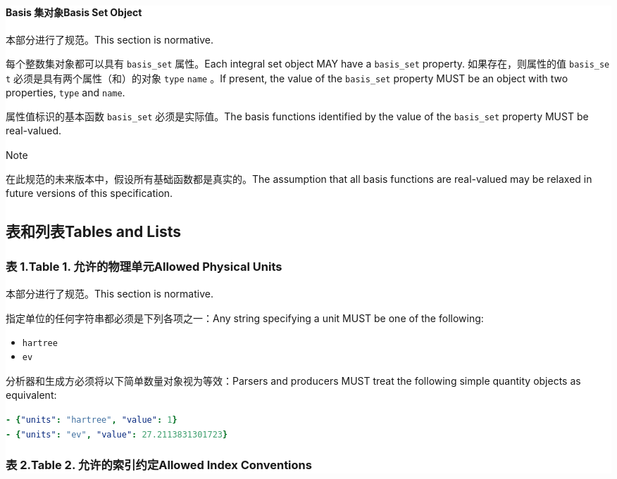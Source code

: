 #### <a name="basis-set-object"></a><span data-ttu-id="ff1d8-218">Basis 集对象</span><span class="sxs-lookup"><span data-stu-id="ff1d8-218">Basis Set Object</span></span> ####

<span data-ttu-id="ff1d8-219">本部分进行了规范。</span><span class="sxs-lookup"><span data-stu-id="ff1d8-219">This section is normative.</span></span>

<span data-ttu-id="ff1d8-220">每个整数集对象都可以具有 `basis_set` 属性。</span><span class="sxs-lookup"><span data-stu-id="ff1d8-220">Each integral set object MAY have a `basis_set` property.</span></span>
<span data-ttu-id="ff1d8-221">如果存在，则属性的值 `basis_set` 必须是具有两个属性（和）的对象 `type` `name` 。</span><span class="sxs-lookup"><span data-stu-id="ff1d8-221">If present, the value of the `basis_set` property MUST be an object with two properties, `type` and `name`.</span></span>

<span data-ttu-id="ff1d8-222">属性值标识的基本函数 `basis_set` 必须是实际值。</span><span class="sxs-lookup"><span data-stu-id="ff1d8-222">The basis functions identified by the value of the `basis_set` property MUST be real-valued.</span></span>

> [!NOTE]
> <span data-ttu-id="ff1d8-223">在此规范的未来版本中，假设所有基础函数都是真实的。</span><span class="sxs-lookup"><span data-stu-id="ff1d8-223">The assumption that all basis functions are real-valued may be relaxed in future versions of this specification.</span></span>

## <a name="tables-and-lists"></a><span data-ttu-id="ff1d8-224">表和列表</span><span class="sxs-lookup"><span data-stu-id="ff1d8-224">Tables and Lists</span></span> ##

### <a name="table-1-allowed-physical-units"></a><span data-ttu-id="ff1d8-225">表 1.</span><span class="sxs-lookup"><span data-stu-id="ff1d8-225">Table 1.</span></span> <span data-ttu-id="ff1d8-226">允许的物理单元</span><span class="sxs-lookup"><span data-stu-id="ff1d8-226">Allowed Physical Units</span></span> ###

<span data-ttu-id="ff1d8-227">本部分进行了规范。</span><span class="sxs-lookup"><span data-stu-id="ff1d8-227">This section is normative.</span></span>

<span data-ttu-id="ff1d8-228">指定单位的任何字符串都必须是下列各项之一：</span><span class="sxs-lookup"><span data-stu-id="ff1d8-228">Any string specifying a unit MUST be one of the following:</span></span>

- `hartree`
- `ev`

<span data-ttu-id="ff1d8-229">分析器和生成方必须将以下简单数量对象视为等效：</span><span class="sxs-lookup"><span data-stu-id="ff1d8-229">Parsers and producers MUST treat the following simple quantity objects as equivalent:</span></span>

```yaml
- {"units": "hartree", "value": 1}
- {"units": "ev", "value": 27.2113831301723}
```

### <a name="table-2-allowed-index-conventions"></a><span data-ttu-id="ff1d8-230">表 2.</span><span class="sxs-lookup"><span data-stu-id="ff1d8-230">Table 2.</span></span> <span data-ttu-id="ff1d8-231">允许的索引约定</span><span class="sxs-lookup"><span data-stu-id="ff1d8-231">Allowed Index Conventions</span></span> ###
